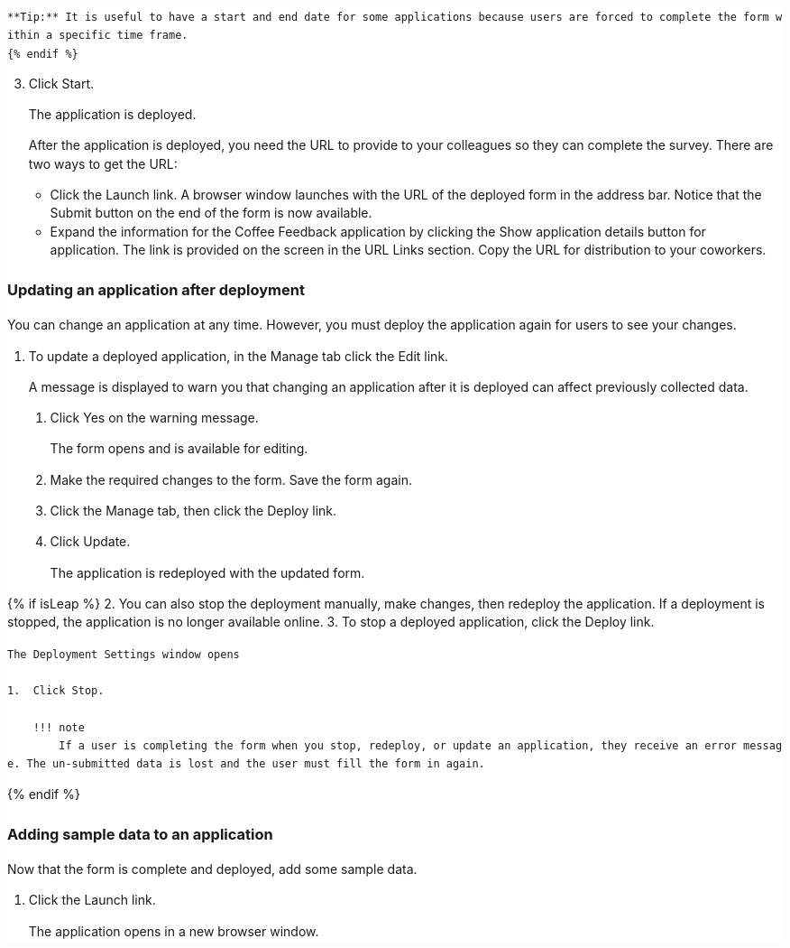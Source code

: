     **Tip:** It is useful to have a start and end date for some applications because users are forced to complete the form within a specific time frame.
    {% endif %}

3.  Click Start.

    The application is deployed.

    After the application is deployed, you need the URL to provide to your colleagues so they can complete the survey. There are two ways to get the URL:

    -   Click the Launch link. A browser window launches with the URL of the deployed form in the address bar. Notice that the Submit button on the end of the form is now available.
    -   Expand the information for the Coffee Feedback application by clicking the Show application details button for application. The link is provided on the screen in the URL Links section. Copy the URL for distribution to your coworkers.

### Updating an application after deployment

You can change an application at any time. However, you must deploy the application again for users to see your changes. 

1.  To update a deployed application, in the Manage tab click the Edit link.

    A message is displayed to warn you that changing an application after it is deployed can affect previously collected data.

    1.  Click Yes on the warning message.

        The form opens and is available for editing.

    2.  Make the required changes to the form. Save the form again.

    3.  Click the Manage tab, then click the Deploy link.

    4.  Click Update.

        The application is redeployed with the updated form.

{% if isLeap %}
2.  You can also stop the deployment manually, make changes, then redeploy the application. If a deployment is stopped, the application is no longer available online.
3.  To stop a deployed application, click the Deploy link.

    The Deployment Settings window opens

    1.  Click Stop.

        !!! note
            If a user is completing the form when you stop, redeploy, or update an application, they receive an error message. The un-submitted data is lost and the user must fill the form in again.
{% endif %}

### Adding sample data to an application

Now that the form is complete and deployed, add some sample data.

1. Click the Launch link.

    The application opens in a new browser window.
